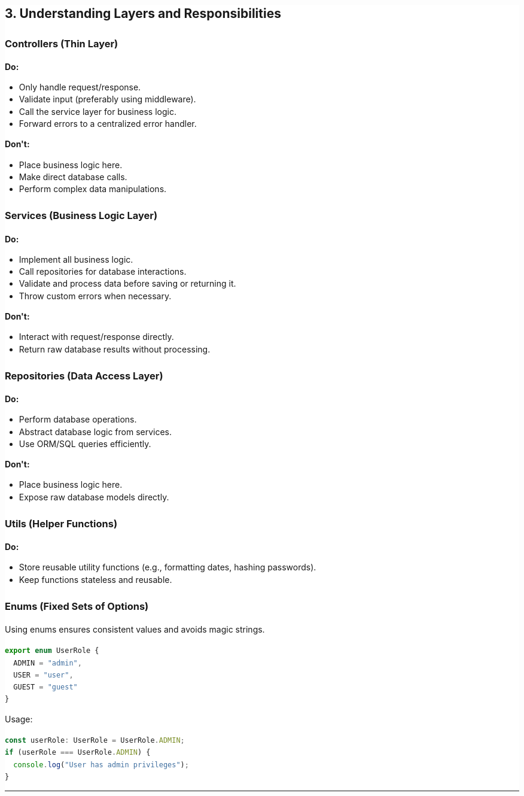 
## 3. Understanding Layers and Responsibilities

### Controllers (Thin Layer)
**Do:**
- Only handle request/response.
- Validate input (preferably using middleware).
- Call the service layer for business logic.
- Forward errors to a centralized error handler.

**Don't:**
- Place business logic here.
- Make direct database calls.
- Perform complex data manipulations.

### Services (Business Logic Layer)
**Do:**
- Implement all business logic.
- Call repositories for database interactions.
- Validate and process data before saving or returning it.
- Throw custom errors when necessary.

**Don't:**
- Interact with request/response directly.
- Return raw database results without processing.

### Repositories (Data Access Layer)
**Do:**
- Perform database operations.
- Abstract database logic from services.
- Use ORM/SQL queries efficiently.

**Don't:**
- Place business logic here.
- Expose raw database models directly.

### Utils (Helper Functions)
**Do:**
- Store reusable utility functions (e.g., formatting dates, hashing passwords).
- Keep functions stateless and reusable.

### Enums (Fixed Sets of Options)
Using enums ensures consistent values and avoids magic strings.
```ts
export enum UserRole {
  ADMIN = "admin",
  USER = "user",
  GUEST = "guest"
}
```
Usage:
```ts
const userRole: UserRole = UserRole.ADMIN;
if (userRole === UserRole.ADMIN) {
  console.log("User has admin privileges");
}
```

---